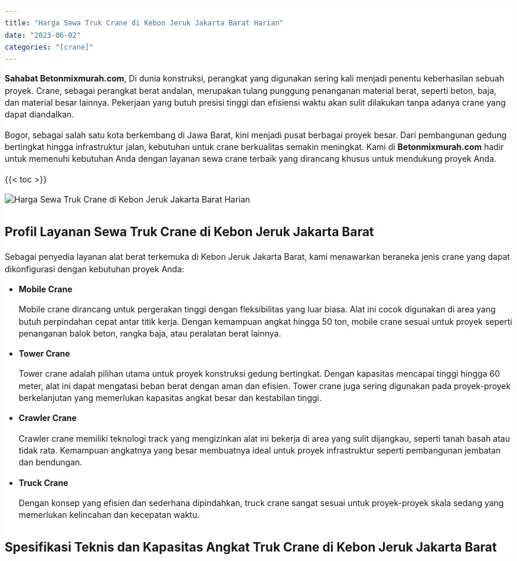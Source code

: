 ```yaml
---
title: "Harga Sewa Truk Crane di Kebon Jeruk Jakarta Barat Harian"
date: "2023-06-02"
categories: "[crane]"
---
```


**Sahabat Betonmixmurah.com**, Di dunia konstruksi, perangkat yang digunakan sering kali menjadi penentu keberhasilan sebuah proyek. Crane, sebagai perangkat berat andalan, merupakan tulang punggung penanganan material berat, seperti beton, baja, dan material besar lainnya. Pekerjaan yang butuh presisi tinggi dan efisiensi waktu akan sulit dilakukan tanpa adanya crane yang dapat diandalkan.

Bogor, sebagai salah satu kota berkembang di Jawa Barat, kini menjadi pusat berbagai proyek besar. Dari pembangunan gedung bertingkat hingga infrastruktur jalan, kebutuhan untuk crane berkualitas semakin meningkat. Kami di **Betonmixmurah.com** hadir untuk memenuhi kebutuhan Anda dengan layanan sewa crane terbaik yang dirancang khusus untuk mendukung proyek Anda.

{{< toc >}}

![Harga Sewa Truk Crane di Kebon Jeruk Jakarta Barat Harian](/images/crane/sewa-crane-12.jpg)

## Profil Layanan Sewa Truk Crane di Kebon Jeruk Jakarta Barat

Sebagai penyedia layanan alat berat terkemuka di Kebon Jeruk Jakarta Barat, kami menawarkan beraneka jenis crane yang dapat dikonfigurasi dengan kebutuhan proyek Anda:  

- **Mobile Crane**  

  Mobile crane dirancang untuk pergerakan tinggi dengan fleksibilitas yang luar biasa. Alat ini cocok digunakan di area yang butuh perpindahan cepat antar titik kerja. Dengan kemampuan angkat hingga 50 ton, mobile crane sesuai untuk proyek seperti penanganan balok beton, rangka baja, atau peralatan berat lainnya.  

- **Tower Crane**  

  Tower crane adalah pilihan utama untuk proyek konstruksi gedung bertingkat. Dengan kapasitas mencapai tinggi hingga 60 meter, alat ini dapat mengatasi beban berat dengan aman dan efisien. Tower crane juga sering digunakan pada proyek-proyek berkelanjutan yang memerlukan kapasitas angkat besar dan kestabilan tinggi.  

- **Crawler Crane**  

  Crawler crane memiliki teknologi track yang mengizinkan alat ini bekerja di area yang sulit dijangkau, seperti tanah basah atau tidak rata. Kemampuan angkatnya yang besar membuatnya ideal untuk proyek infrastruktur seperti pembangunan jembatan dan bendungan.  

- **Truck Crane**  

  Dengan konsep yang efisien dan sederhana dipindahkan, truck crane sangat sesuai untuk proyek-proyek skala sedang yang memerlukan kelincahan dan kecepatan waktu.

## Spesifikasi Teknis dan Kapasitas Angkat Truk Crane di Kebon Jeruk Jakarta Barat 
